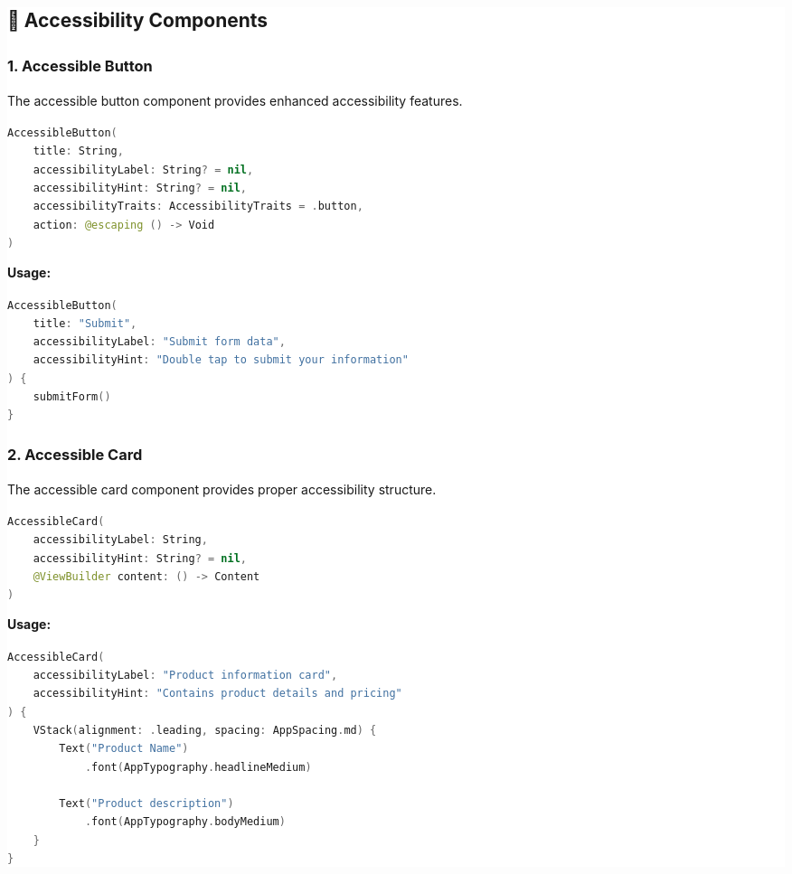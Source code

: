 
## 🎨 Accessibility Components

### 1. Accessible Button

The accessible button component provides enhanced accessibility features.

```swift
AccessibleButton(
    title: String,
    accessibilityLabel: String? = nil,
    accessibilityHint: String? = nil,
    accessibilityTraits: AccessibilityTraits = .button,
    action: @escaping () -> Void
)
```

**Usage:**
```swift
AccessibleButton(
    title: "Submit",
    accessibilityLabel: "Submit form data",
    accessibilityHint: "Double tap to submit your information"
) {
    submitForm()
}
```

### 2. Accessible Card

The accessible card component provides proper accessibility structure.

```swift
AccessibleCard(
    accessibilityLabel: String,
    accessibilityHint: String? = nil,
    @ViewBuilder content: () -> Content
)
```

**Usage:**
```swift
AccessibleCard(
    accessibilityLabel: "Product information card",
    accessibilityHint: "Contains product details and pricing"
) {
    VStack(alignment: .leading, spacing: AppSpacing.md) {
        Text("Product Name")
            .font(AppTypography.headlineMedium)
        
        Text("Product description")
            .font(AppTypography.bodyMedium)
    }
}
```
